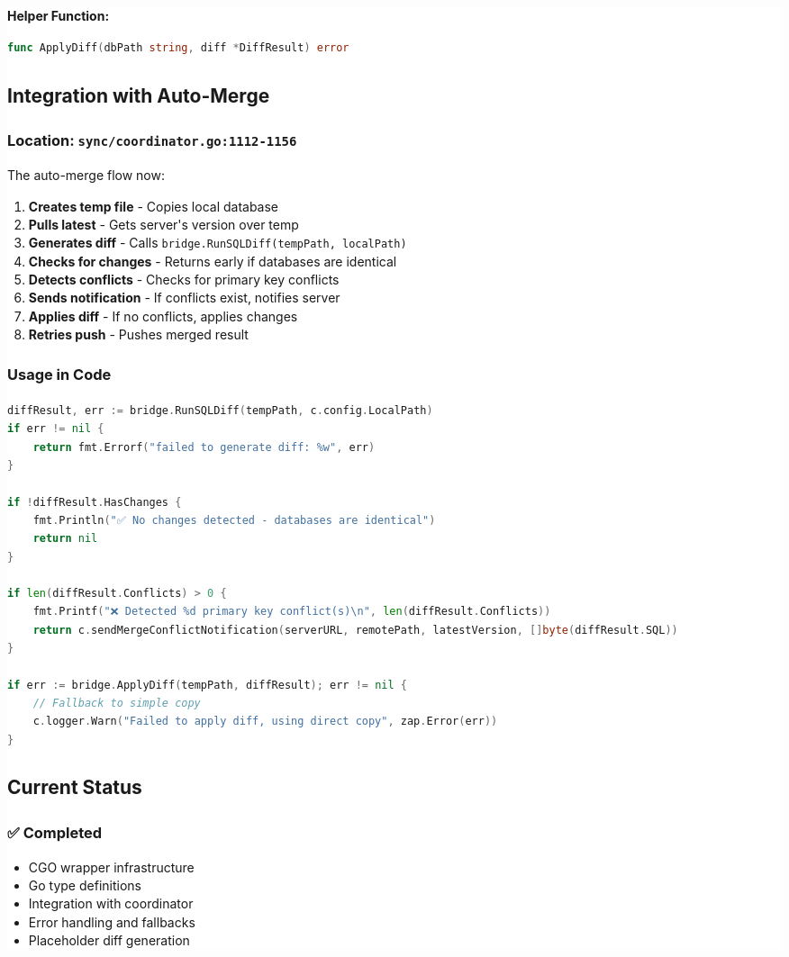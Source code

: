 **Helper Function:**
```go
func ApplyDiff(dbPath string, diff *DiffResult) error
```

## Integration with Auto-Merge

### Location: `sync/coordinator.go:1112-1156`

The auto-merge flow now:

1. **Creates temp file** - Copies local database
2. **Pulls latest** - Gets server's version over temp
3. **Generates diff** - Calls `bridge.RunSQLDiff(tempPath, localPath)`
4. **Checks for changes** - Returns early if databases are identical
5. **Detects conflicts** - Checks for primary key conflicts
6. **Sends notification** - If conflicts exist, notifies server
7. **Applies diff** - If no conflicts, applies changes
8. **Retries push** - Pushes merged result

### Usage in Code

```go
diffResult, err := bridge.RunSQLDiff(tempPath, c.config.LocalPath)
if err != nil {
    return fmt.Errorf("failed to generate diff: %w", err)
}

if !diffResult.HasChanges {
    fmt.Println("✅ No changes detected - databases are identical")
    return nil
}

if len(diffResult.Conflicts) > 0 {
    fmt.Printf("❌ Detected %d primary key conflict(s)\n", len(diffResult.Conflicts))
    return c.sendMergeConflictNotification(serverURL, remotePath, latestVersion, []byte(diffResult.SQL))
}

if err := bridge.ApplyDiff(tempPath, diffResult); err != nil {
    // Fallback to simple copy
    c.logger.Warn("Failed to apply diff, using direct copy", zap.Error(err))
}
```

## Current Status

### ✅ Completed
- CGO wrapper infrastructure
- Go type definitions
- Integration with coordinator
- Error handling and fallbacks
- Placeholder diff generation
